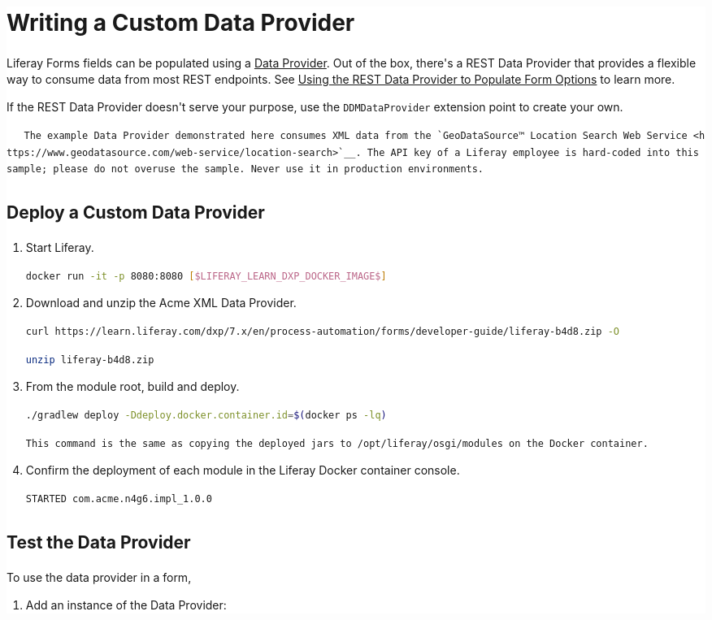 # Writing a Custom Data Provider

Liferay Forms fields can be populated using a [Data Provider](../data-providers/data-providers-overview.md). Out of the box, there's a REST Data Provider that provides a flexible way to consume data from most REST endpoints. See [Using the REST Data Provider to Populate Form Options](../data-providers/using-the-rest-data-provider-to-populate-form-options.md) to learn more.

If the REST Data Provider doesn't serve your purpose, use the `DDMDataProvider` extension point to create your own.

```note::
   The example Data Provider demonstrated here consumes XML data from the `GeoDataSource™ Location Search Web Service <https://www.geodatasource.com/web-service/location-search>`__. The API key of a Liferay employee is hard-coded into this sample; please do not overuse the sample. Never use it in production environments.
```

## Deploy a Custom Data Provider

1. Start Liferay.

   ```bash
   docker run -it -p 8080:8080 [$LIFERAY_LEARN_DXP_DOCKER_IMAGE$]
   ```

1. Download and unzip the Acme XML Data Provider.

   ```bash
   curl https://learn.liferay.com/dxp/7.x/en/process-automation/forms/developer-guide/liferay-b4d8.zip -O
   ```

   ```bash
   unzip liferay-b4d8.zip
   ```

1. From the module root, build and deploy.

   ```bash
   ./gradlew deploy -Ddeploy.docker.container.id=$(docker ps -lq)
   ```

   ```tip::
   This command is the same as copying the deployed jars to /opt/liferay/osgi/modules on the Docker container.
   ```

1. Confirm the deployment of each module in the Liferay Docker container console.

   ```bash
   STARTED com.acme.n4g6.impl_1.0.0
   ```

## Test the Data Provider

To use the data provider in a form,

1. Add an instance of the Data Provider:
